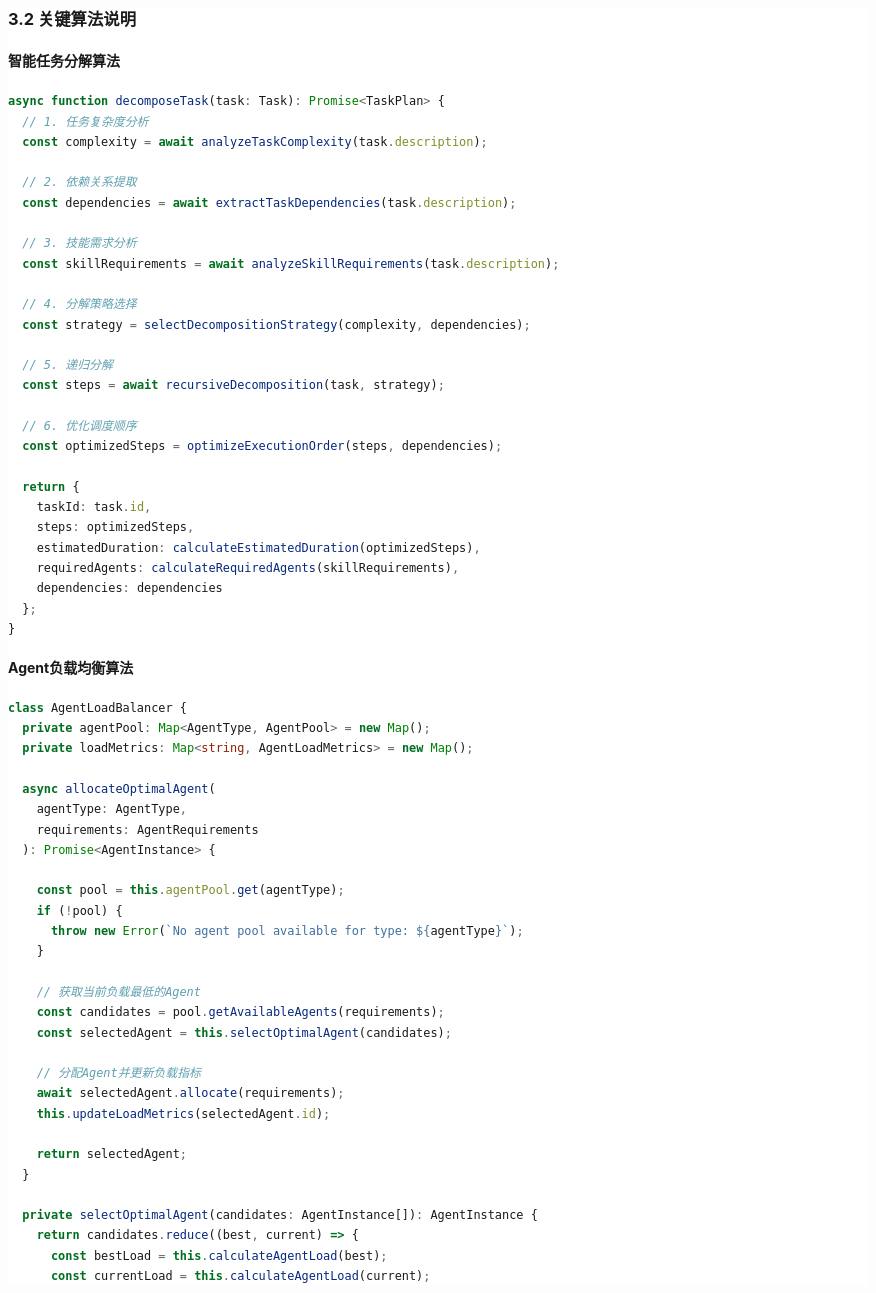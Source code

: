 ### 3.2 关键算法说明

#### 智能任务分解算法
```typescript
async function decomposeTask(task: Task): Promise<TaskPlan> {
  // 1. 任务复杂度分析
  const complexity = await analyzeTaskComplexity(task.description);
  
  // 2. 依赖关系提取
  const dependencies = await extractTaskDependencies(task.description);
  
  // 3. 技能需求分析
  const skillRequirements = await analyzeSkillRequirements(task.description);
  
  // 4. 分解策略选择
  const strategy = selectDecompositionStrategy(complexity, dependencies);
  
  // 5. 递归分解
  const steps = await recursiveDecomposition(task, strategy);
  
  // 6. 优化调度顺序
  const optimizedSteps = optimizeExecutionOrder(steps, dependencies);
  
  return {
    taskId: task.id,
    steps: optimizedSteps,
    estimatedDuration: calculateEstimatedDuration(optimizedSteps),
    requiredAgents: calculateRequiredAgents(skillRequirements),
    dependencies: dependencies
  };
}
```

#### Agent负载均衡算法
```typescript
class AgentLoadBalancer {
  private agentPool: Map<AgentType, AgentPool> = new Map();
  private loadMetrics: Map<string, AgentLoadMetrics> = new Map();
  
  async allocateOptimalAgent(
    agentType: AgentType, 
    requirements: AgentRequirements
  ): Promise<AgentInstance> {
    
    const pool = this.agentPool.get(agentType);
    if (!pool) {
      throw new Error(`No agent pool available for type: ${agentType}`);
    }
    
    // 获取当前负载最低的Agent
    const candidates = pool.getAvailableAgents(requirements);
    const selectedAgent = this.selectOptimalAgent(candidates);
    
    // 分配Agent并更新负载指标
    await selectedAgent.allocate(requirements);
    this.updateLoadMetrics(selectedAgent.id);
    
    return selectedAgent;
  }
  
  private selectOptimalAgent(candidates: AgentInstance[]): AgentInstance {
    return candidates.reduce((best, current) => {
      const bestLoad = this.calculateAgentLoad(best);
      const currentLoad = this.calculateAgentLoad(current);
```